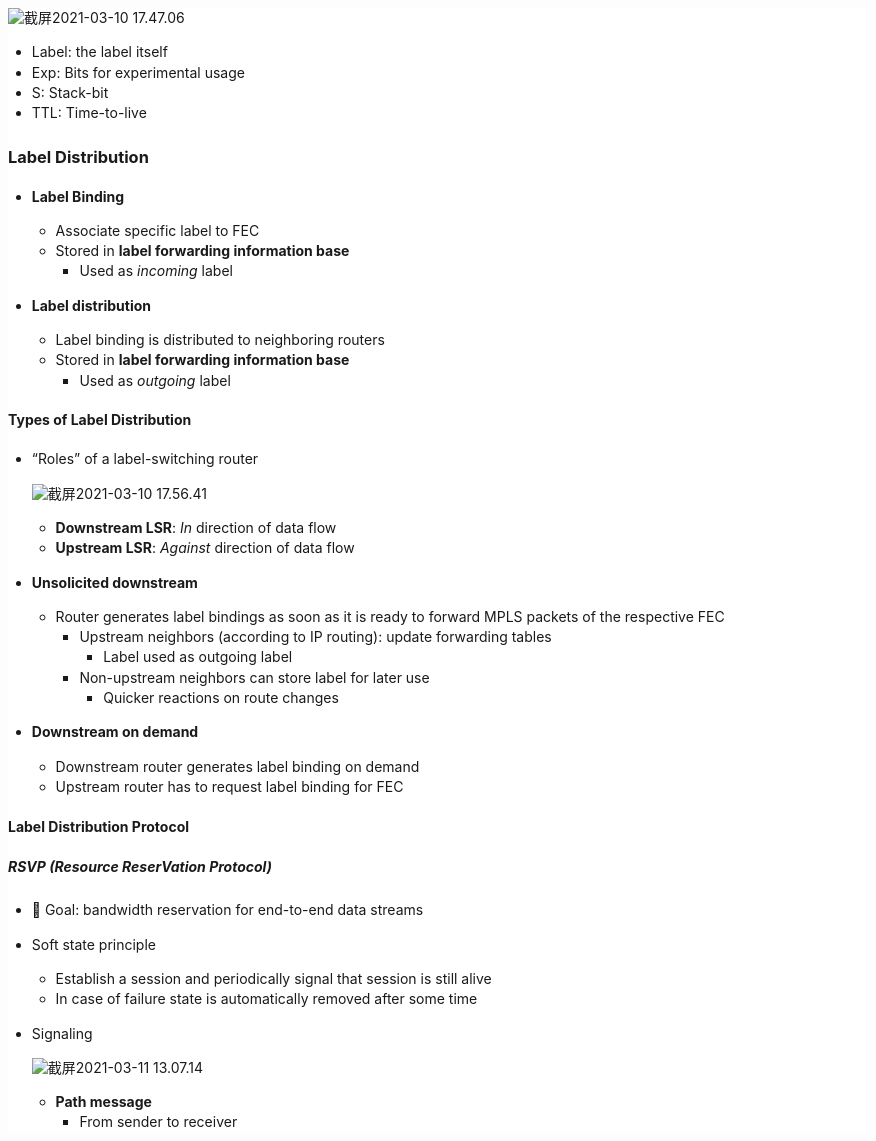 ![截屏2021-03-10 17.47.06](https://raw.githubusercontent.com/EckoTan0804/upic-repo/master/uPic/截屏2021-03-10%2017.47.06.png)

- Label: the label itself
- Exp: Bits for experimental usage
- S: Stack-bit
- TTL: Time-to-live

### Label Distribution

- **Label Binding**
  - Associate specific label to FEC
  - Stored in **label forwarding information base** 
    - Used as *incoming* label

- **Label distribution**
  - Label binding is distributed to neighboring routers
  - Stored in **label forwarding information base** 
    - Used as *outgoing* label

#### Types of Label Distribution

- “Roles” of a label-switching router

  ![截屏2021-03-10 17.56.41](https://raw.githubusercontent.com/EckoTan0804/upic-repo/master/uPic/截屏2021-03-10%2017.56.41.png)

  - **Downstream LSR**: *In* direction of data flow
  - **Upstream LSR**: *Against* direction of data flow

- **Unsolicited downstream**
  - Router generates label bindings as soon as it is ready to forward MPLS packets of the respective FEC
    - Upstream neighbors (according to IP routing): update forwarding tables
      - Label used as outgoing label
    - Non-upstream neighbors can store label for later use 
      - Quicker reactions on route changes
- **Downstream on demand**
  - Downstream router generates label binding on demand 
  - Upstream router has to request label binding for FEC

#### Label Distribution Protocol

##### **RSVP (Resource ReserVation Protocol)**

- 🎯 Goal: bandwidth reservation for end-to-end data streams 

- Soft state principle

  - Establish a session and periodically signal that session is still alive 
  - In case of failure state is automatically removed after some time

- Signaling

  ![截屏2021-03-11 13.07.14](https://raw.githubusercontent.com/EckoTan0804/upic-repo/master/uPic/截屏2021-03-11%2013.07.14.png)

  - **Path message**
    - From sender to receiver
